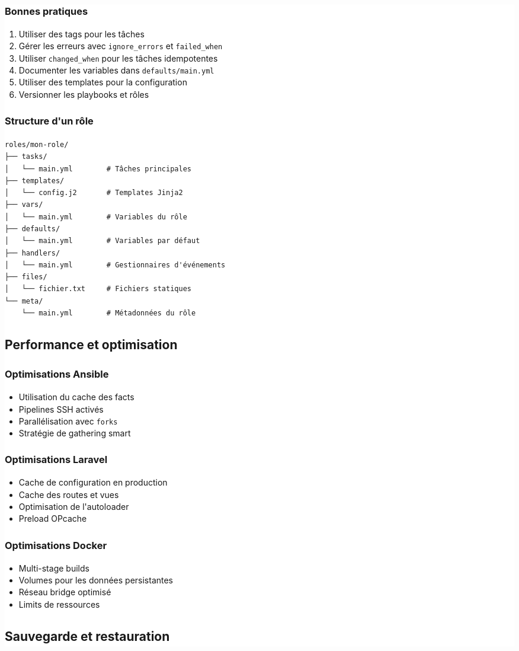 ### Bonnes pratiques
1. Utiliser des tags pour les tâches
2. Gérer les erreurs avec `ignore_errors` et `failed_when`
3. Utiliser `changed_when` pour les tâches idempotentes
4. Documenter les variables dans `defaults/main.yml`
5. Utiliser des templates pour la configuration
6. Versionner les playbooks et rôles

### Structure d'un rôle
```
roles/mon-role/
├── tasks/
│   └── main.yml        # Tâches principales
├── templates/
│   └── config.j2       # Templates Jinja2
├── vars/
│   └── main.yml        # Variables du rôle
├── defaults/
│   └── main.yml        # Variables par défaut
├── handlers/
│   └── main.yml        # Gestionnaires d'événements
├── files/
│   └── fichier.txt     # Fichiers statiques
└── meta/
    └── main.yml        # Métadonnées du rôle
```

## Performance et optimisation

### Optimisations Ansible
- Utilisation du cache des facts
- Pipelines SSH activés
- Parallélisation avec `forks`
- Stratégie de gathering smart

### Optimisations Laravel
- Cache de configuration en production
- Cache des routes et vues
- Optimisation de l'autoloader
- Preload OPcache

### Optimisations Docker
- Multi-stage builds
- Volumes pour les données persistantes
- Réseau bridge optimisé
- Limits de ressources

## Sauvegarde et restauration

